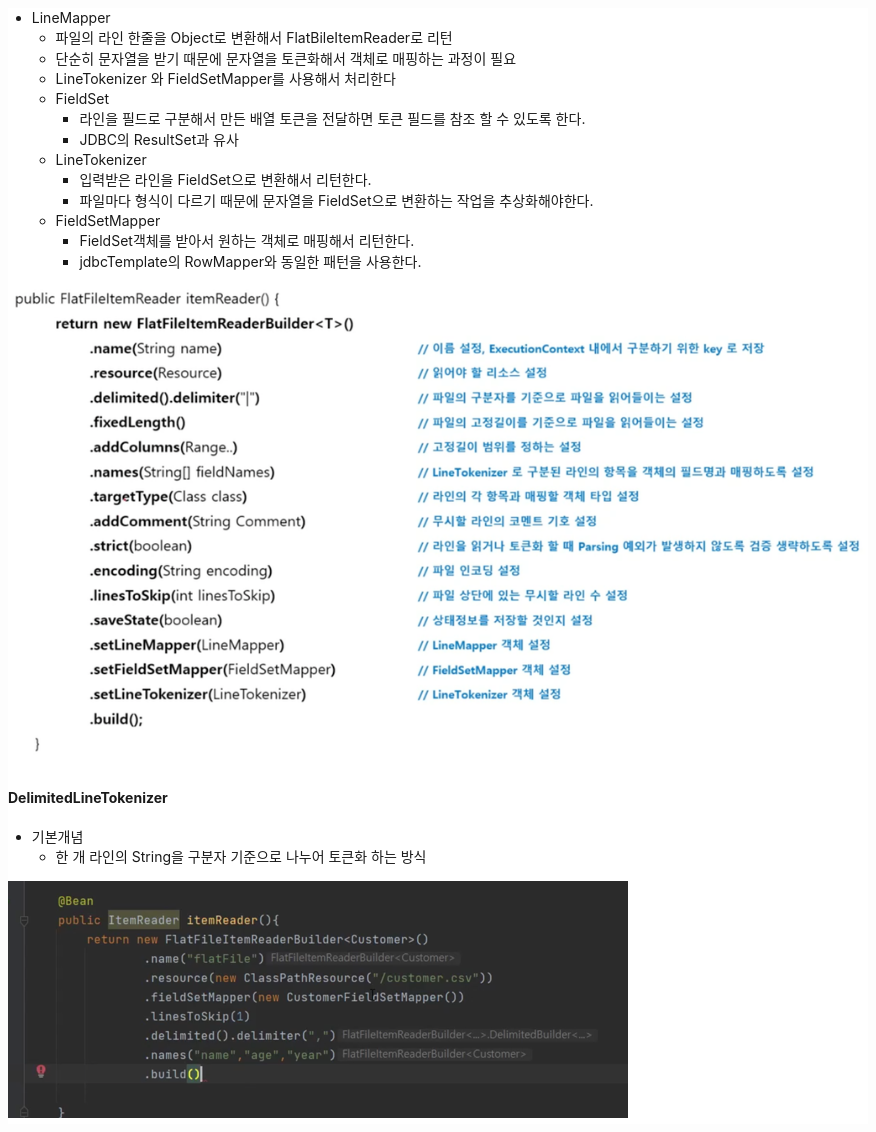 - LineMapper
  - 파일의 라인 한줄을 Object로 변환해서 FlatBileItemReader로 리턴
  - 단순히 문자열을 받기 때문에 문자열을 토큰화해서 객체로 매핑하는 과정이 필요
  - LineTokenizer 와 FieldSetMapper를 사용해서 처리한다
  - FieldSet
    - 라인을 필드로 구분해서 만든 배열 토큰을 전달하면 토큰 필드를 참조 할 수 있도록 한다.
    - JDBC의 ResultSet과 유사
  - LineTokenizer
    - 입력받은 라인을 FieldSet으로 변환해서 리턴한다.
    - 파일마다 형식이 다르기 때문에 문자열을 FieldSet으로 변환하는 작업을 추상화해야한다.
  - FieldSetMapper
    - FieldSet객체를 받아서 원하는 객체로 매핑해서 리턴한다.
    - jdbcTemplate의 RowMapper와 동일한 패턴을 사용한다.

![img11](./image/img11.png)



#### DelimitedLineTokenizer

- 기본개념
  - 한 개 라인의 String을 구분자 기준으로 나누어 토큰화 하는 방식

![img12](./image/img12.png)
